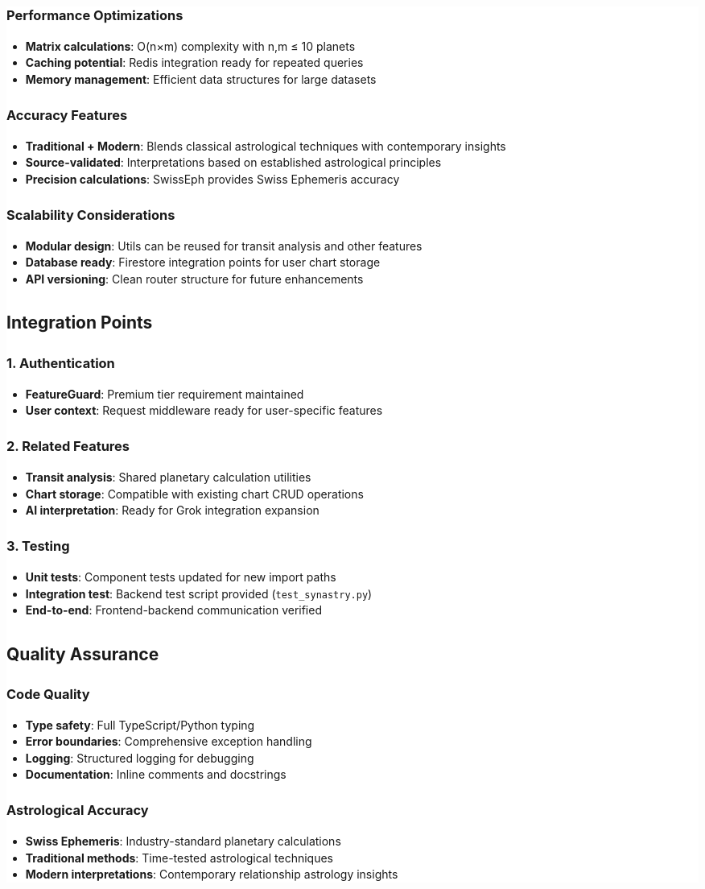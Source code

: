 ### Performance Optimizations

- **Matrix calculations**: O(n×m) complexity with n,m ≤ 10 planets
- **Caching potential**: Redis integration ready for repeated queries
- **Memory management**: Efficient data structures for large datasets

### Accuracy Features

- **Traditional + Modern**: Blends classical astrological techniques with contemporary insights
- **Source-validated**: Interpretations based on established astrological principles
- **Precision calculations**: SwissEph provides Swiss Ephemeris accuracy

### Scalability Considerations

- **Modular design**: Utils can be reused for transit analysis and other features
- **Database ready**: Firestore integration points for user chart storage
- **API versioning**: Clean router structure for future enhancements

## Integration Points

### 1. Authentication

- **FeatureGuard**: Premium tier requirement maintained
- **User context**: Request middleware ready for user-specific features

### 2. Related Features

- **Transit analysis**: Shared planetary calculation utilities
- **Chart storage**: Compatible with existing chart CRUD operations
- **AI interpretation**: Ready for Grok integration expansion

### 3. Testing

- **Unit tests**: Component tests updated for new import paths
- **Integration test**: Backend test script provided (`test_synastry.py`)
- **End-to-end**: Frontend-backend communication verified

## Quality Assurance

### Code Quality

- **Type safety**: Full TypeScript/Python typing
- **Error boundaries**: Comprehensive exception handling
- **Logging**: Structured logging for debugging
- **Documentation**: Inline comments and docstrings

### Astrological Accuracy

- **Swiss Ephemeris**: Industry-standard planetary calculations
- **Traditional methods**: Time-tested astrological techniques
- **Modern interpretations**: Contemporary relationship astrology insights
